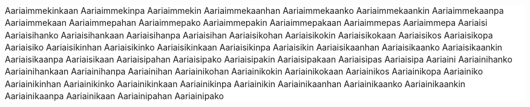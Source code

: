 Aariaimmekinkaan
Aariaimmekinpa
Aariaimmekin
Aariaimmekaanhan
Aariaimmekaanko
Aariaimmekaankin
Aariaimmekaanpa
Aariaimmekaan
Aariaimmepahan
Aariaimmepako
Aariaimmepakin
Aariaimmepakaan
Aariaimmepas
Aariaimmepa
Aariaisi
Aariaisihanko
Aariaisihankaan
Aariaisihanpa
Aariaisihan
Aariaisikohan
Aariaisikokin
Aariaisikokaan
Aariaisikos
Aariaisikopa
Aariaisiko
Aariaisikinhan
Aariaisikinko
Aariaisikinkaan
Aariaisikinpa
Aariaisikin
Aariaisikaanhan
Aariaisikaanko
Aariaisikaankin
Aariaisikaanpa
Aariaisikaan
Aariaisipahan
Aariaisipako
Aariaisipakin
Aariaisipakaan
Aariaisipas
Aariaisipa
Aariaini
Aariainihanko
Aariainihankaan
Aariainihanpa
Aariainihan
Aariainikohan
Aariainikokin
Aariainikokaan
Aariainikos
Aariainikopa
Aariainiko
Aariainikinhan
Aariainikinko
Aariainikinkaan
Aariainikinpa
Aariainikin
Aariainikaanhan
Aariainikaanko
Aariainikaankin
Aariainikaanpa
Aariainikaan
Aariainipahan
Aariainipako